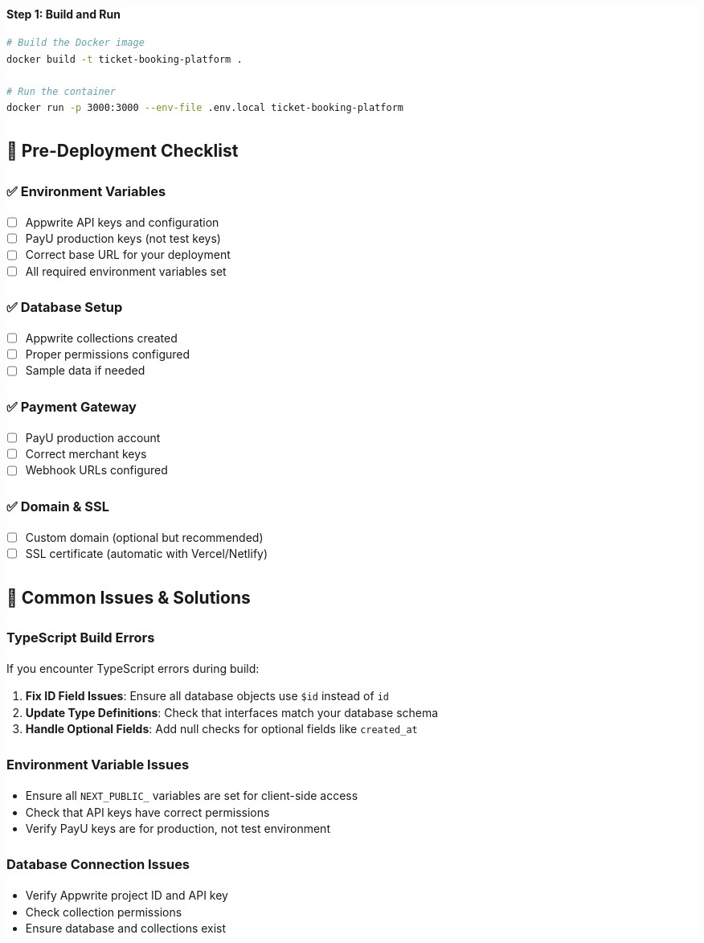 **Step 1: Build and Run**
```bash
# Build the Docker image
docker build -t ticket-booking-platform .

# Run the container
docker run -p 3000:3000 --env-file .env.local ticket-booking-platform
```

## 🔧 Pre-Deployment Checklist

### ✅ Environment Variables
- [ ] Appwrite API keys and configuration
- [ ] PayU production keys (not test keys)
- [ ] Correct base URL for your deployment
- [ ] All required environment variables set

### ✅ Database Setup
- [ ] Appwrite collections created
- [ ] Proper permissions configured
- [ ] Sample data if needed

### ✅ Payment Gateway
- [ ] PayU production account
- [ ] Correct merchant keys
- [ ] Webhook URLs configured

### ✅ Domain & SSL
- [ ] Custom domain (optional but recommended)
- [ ] SSL certificate (automatic with Vercel/Netlify)

## 🚨 Common Issues & Solutions

### TypeScript Build Errors
If you encounter TypeScript errors during build:

1. **Fix ID Field Issues**: Ensure all database objects use `$id` instead of `id`
2. **Update Type Definitions**: Check that interfaces match your database schema
3. **Handle Optional Fields**: Add null checks for optional fields like `created_at`

### Environment Variable Issues
- Ensure all `NEXT_PUBLIC_` variables are set for client-side access
- Check that API keys have correct permissions
- Verify PayU keys are for production, not test environment

### Database Connection Issues
- Verify Appwrite project ID and API key
- Check collection permissions
- Ensure database and collections exist
